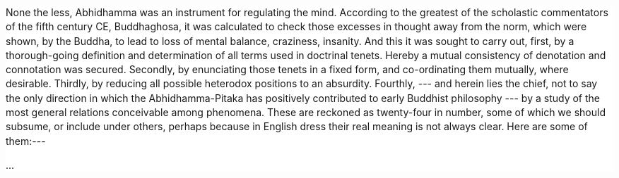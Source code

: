 None the less, Abhidhamma was an instrument for regulating the mind. According to the greatest of the scholastic commentators of the fifth century CE, Buddhaghosa, it was calculated to check those excesses in thought away from the norm, which were shown, by the Buddha, to lead to loss of mental balance, craziness, insanity. And this it was sought to carry out, first, by a thorough-going definition and determination of all terms used in doctrinal tenets. Hereby a mutual consistency of denotation and connotation was secured. Secondly, by enunciating those tenets in a fixed form, and co-ordinating them mutually, where desirable. Thirdly, by reducing all possible heterodox positions to an absurdity. Fourthly, --- and herein lies the chief, not to say the only direction in which the Abhidhamma-Pitaka has positively contributed to early Buddhist philosophy --- by a study of the most general relations conceivable among phenomena. These are reckoned as twenty-four in number, some of which we should subsume, or include under others, perhaps because in English dress their real meaning is not always clear. Here are some of them:---

...
